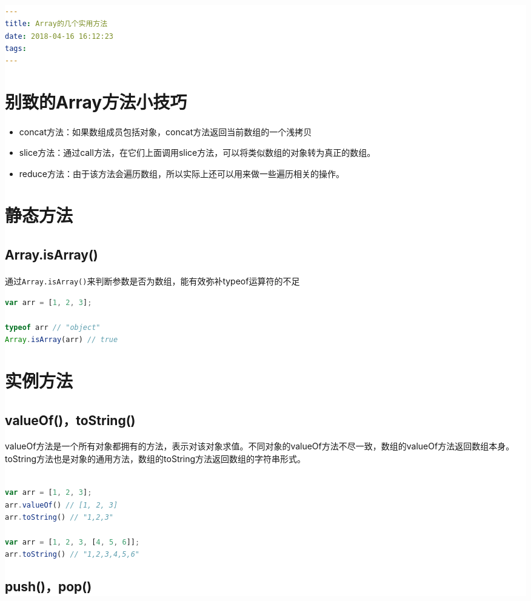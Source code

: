```yaml
---
title: Array的几个实用方法
date: 2018-04-16 16:12:23
tags: 
---
```

# 别致的Array方法小技巧

- concat方法：如果数组成员包括对象，concat方法返回当前数组的一个浅拷贝

- slice方法：通过call方法，在它们上面调用slice方法，可以将类似数组的对象转为真正的数组。

- reduce方法：由于该方法会遍历数组，所以实际上还可以用来做一些遍历相关的操作。

# 静态方法

## Array.isArray()

通过`Array.isArray()`来判断参数是否为数组，能有效弥补typeof运算符的不足

```js
var arr = [1, 2, 3];

typeof arr // "object"
Array.isArray(arr) // true

```


# 实例方法

## valueOf()，toString()

valueOf方法是一个所有对象都拥有的方法，表示对该对象求值。不同对象的valueOf方法不尽一致，数组的valueOf方法返回数组本身。toString方法也是对象的通用方法，数组的toString方法返回数组的字符串形式。

```js

var arr = [1, 2, 3];
arr.valueOf() // [1, 2, 3]
arr.toString() // "1,2,3"

var arr = [1, 2, 3, [4, 5, 6]];
arr.toString() // "1,2,3,4,5,6"

```

## push()，pop()

